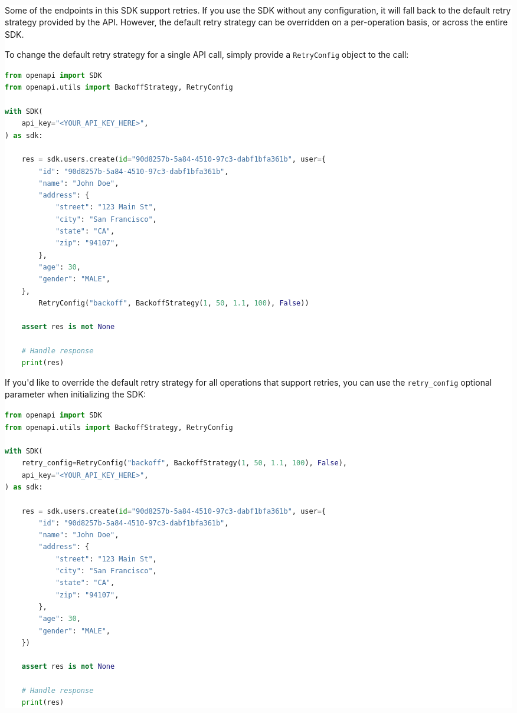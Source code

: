 Some of the endpoints in this SDK support retries. If you use the SDK without any configuration, it will fall back to the default retry strategy provided by the API. However, the default retry strategy can be overridden on a per-operation basis, or across the entire SDK.

To change the default retry strategy for a single API call, simply provide a `RetryConfig` object to the call:
```python
from openapi import SDK
from openapi.utils import BackoffStrategy, RetryConfig

with SDK(
    api_key="<YOUR_API_KEY_HERE>",
) as sdk:

    res = sdk.users.create(id="90d8257b-5a84-4510-97c3-dabf1bfa361b", user={
        "id": "90d8257b-5a84-4510-97c3-dabf1bfa361b",
        "name": "John Doe",
        "address": {
            "street": "123 Main St",
            "city": "San Francisco",
            "state": "CA",
            "zip": "94107",
        },
        "age": 30,
        "gender": "MALE",
    },
        RetryConfig("backoff", BackoffStrategy(1, 50, 1.1, 100), False))

    assert res is not None

    # Handle response
    print(res)

```

If you'd like to override the default retry strategy for all operations that support retries, you can use the `retry_config` optional parameter when initializing the SDK:
```python
from openapi import SDK
from openapi.utils import BackoffStrategy, RetryConfig

with SDK(
    retry_config=RetryConfig("backoff", BackoffStrategy(1, 50, 1.1, 100), False),
    api_key="<YOUR_API_KEY_HERE>",
) as sdk:

    res = sdk.users.create(id="90d8257b-5a84-4510-97c3-dabf1bfa361b", user={
        "id": "90d8257b-5a84-4510-97c3-dabf1bfa361b",
        "name": "John Doe",
        "address": {
            "street": "123 Main St",
            "city": "San Francisco",
            "state": "CA",
            "zip": "94107",
        },
        "age": 30,
        "gender": "MALE",
    })

    assert res is not None

    # Handle response
    print(res)

```
